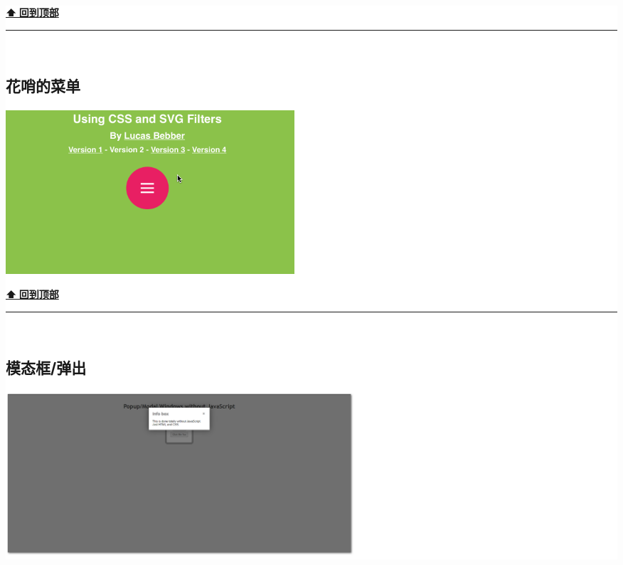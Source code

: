 **[⬆ 回到顶部](#quick-links)**

***
&nbsp;

## <a id="FancyMenu"></a>花哨的菜单

[<img src="images/fancyMenu.gif" height="230" title="Demo">](http://codepen.io/lbebber/pen/RNgBPP)

**[⬆ 回到顶部](#quick-links)**

***
&nbsp;

## <a id="Modal"></a>模态框/弹出

[<img src="images/modal2.png" height="230" title="Demo 1">](https://codepen.io/peiche/pen/vhqym)